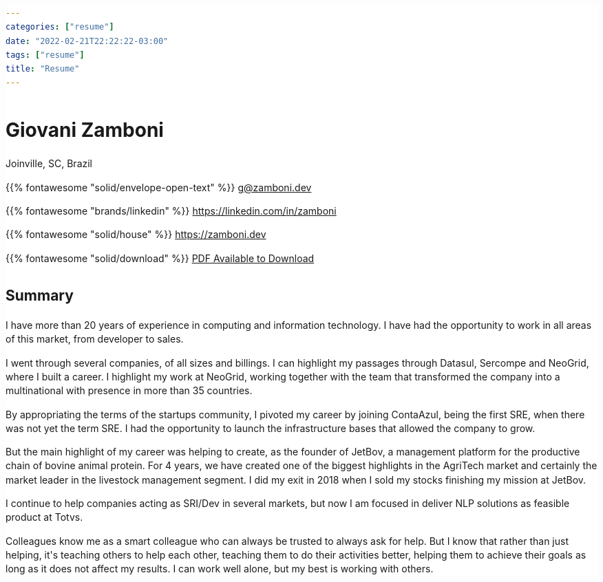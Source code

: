 ```yaml
---
categories: ["resume"]
date: "2022-02-21T22:22:22-03:00"
tags: ["resume"]
title: "Resume"
---
```


# Giovani Zamboni

Joinville, SC, Brazil

{{% fontawesome "solid/envelope-open-text" %}} [g@zamboni.dev](mailto:g@zamboni.dev)

{{% fontawesome "brands/linkedin" %}} https://linkedin.com/in/zamboni 

{{% fontawesome "solid/house" %}} https://zamboni.dev

{{% fontawesome "solid/download" %}} [PDF Available to Download](/resume/pdf/Resume-Giovani-Zamboni.pdf)

## Summary

I have more than 20 years of experience in computing and information technology. I have had the opportunity to
work in all areas of this market, from developer to sales.

I went through several companies, of all sizes and billings. I can highlight my passages through Datasul,
Sercompe and NeoGrid, where I built a career. I highlight my work at NeoGrid, working together with the team that
transformed the company into a multinational with presence in more than 35 countries.

By appropriating the terms of the startups community, I pivoted my career by joining ContaAzul, being the first
SRE, when there was not yet the term SRE. I had the opportunity to launch the infrastructure bases that allowed
the company to grow.

But the main highlight of my career was helping to create, as the founder of JetBov, a management platform for
the productive chain of bovine animal protein. For 4 years, we have created one of the biggest highlights in the
AgriTech market and certainly the market leader in the livestock management segment. I did my exit in 2018 when
I sold my stocks finishing my mission at JetBov.

I continue to help companies acting as SRI/Dev in several markets, but now I am focused in deliver NLP solutions
as feasible product at Totvs.

Colleagues know me as a smart colleague who can always be trusted to always ask for help. But I know that
rather than just helping, it's teaching others to help each other, teaching them to do their activities better, helping
them to achieve their goals as long as it does not affect my results. I can work well alone, but my best is working
with others.
